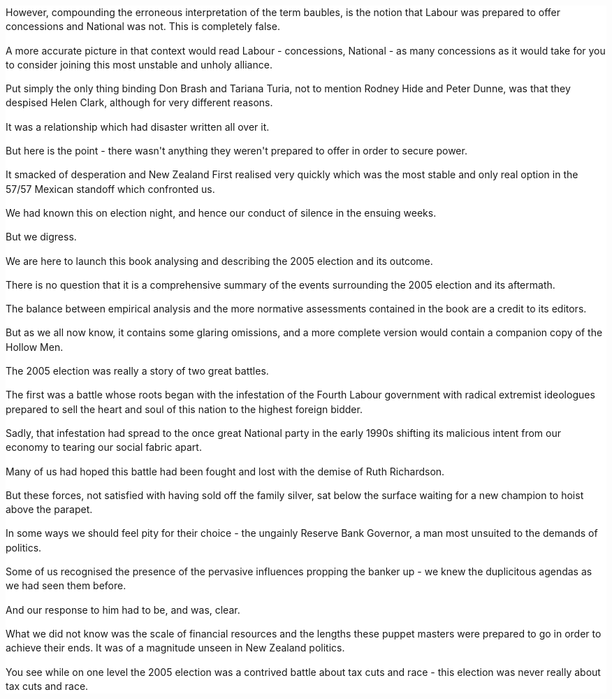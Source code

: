 However, compounding the erroneous interpretation of the term baubles, is the notion that Labour was prepared to offer concessions and National was not. This is completely false.

A more accurate picture in that context would read Labour - concessions, National - as many concessions as it would take for you to consider joining this most unstable and unholy alliance.

Put simply the only thing binding Don Brash and Tariana Turia, not to mention Rodney Hide and Peter Dunne, was that they despised Helen Clark, although for very different reasons.

It was a relationship which had disaster written all over it.

But here is the point - there wasn't anything they weren't prepared to offer in order to secure power.

It smacked of desperation and New Zealand First realised very quickly which was the most stable and only real option in the 57/57 Mexican standoff which confronted us.

We had known this on election night, and hence our conduct of silence in the ensuing weeks.

But we digress.

We are here to launch this book analysing and describing the 2005 election and its outcome.

There is no question that it is a comprehensive summary of the events surrounding the 2005 election and its aftermath.

The balance between empirical analysis and the more normative assessments contained in the book are a credit to its editors.

But as we all now know, it contains some glaring omissions, and a more complete version would contain a companion copy of the Hollow Men.

The 2005 election was really a story of two great battles.

The first was a battle whose roots began with the infestation of the Fourth Labour government with radical extremist ideologues prepared to sell the heart and soul of this nation to the highest foreign bidder.

Sadly, that infestation had spread to the once great National party in the early 1990s shifting its malicious intent from our economy to tearing our social fabric apart.

Many of us had hoped this battle had been fought and lost with the demise of Ruth Richardson.

But these forces, not satisfied with having sold off the family silver, sat below the surface waiting for a new champion to hoist above the parapet.

In some ways we should feel pity for their choice - the ungainly Reserve Bank Governor, a man most unsuited to the demands of politics.

Some of us recognised the presence of the pervasive influences propping the banker up - we knew the duplicitous agendas as we had seen them before.

And our response to him had to be, and was, clear.

What we did not know was the scale of financial resources and the lengths these puppet masters were prepared to go in order to achieve their ends. It was of a magnitude unseen in New Zealand politics.

You see while on one level the 2005 election was a contrived battle about tax cuts and race - this election was never really about tax cuts and race.
